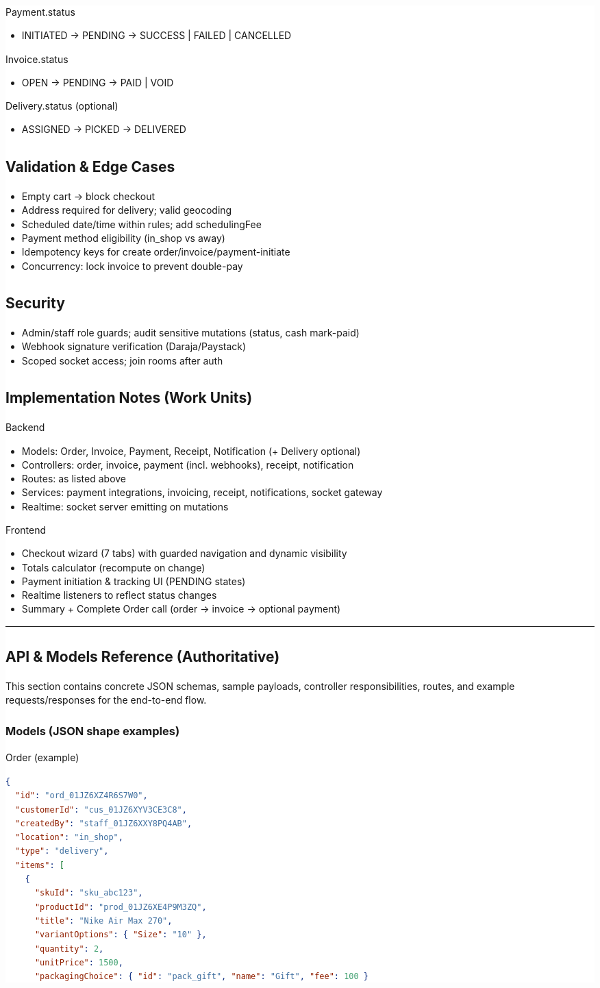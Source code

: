 Payment.status
- INITIATED → PENDING → SUCCESS | FAILED | CANCELLED

Invoice.status
- OPEN → PENDING → PAID | VOID

Delivery.status (optional)
- ASSIGNED → PICKED → DELIVERED

## Validation & Edge Cases
- Empty cart → block checkout
- Address required for delivery; valid geocoding
- Scheduled date/time within rules; add schedulingFee
- Payment method eligibility (in_shop vs away)
- Idempotency keys for create order/invoice/payment-initiate
- Concurrency: lock invoice to prevent double-pay

## Security
- Admin/staff role guards; audit sensitive mutations (status, cash mark-paid)
- Webhook signature verification (Daraja/Paystack)
- Scoped socket access; join rooms after auth

## Implementation Notes (Work Units)
Backend
- Models: Order, Invoice, Payment, Receipt, Notification (+ Delivery optional)
- Controllers: order, invoice, payment (incl. webhooks), receipt, notification
- Routes: as listed above
- Services: payment integrations, invoicing, receipt, notifications, socket gateway
- Realtime: socket server emitting on mutations

Frontend
- Checkout wizard (7 tabs) with guarded navigation and dynamic visibility
- Totals calculator (recompute on change)
- Payment initiation & tracking UI (PENDING states)
- Realtime listeners to reflect status changes
- Summary + Complete Order call (order → invoice → optional payment)


---

## API & Models Reference (Authoritative)

This section contains concrete JSON schemas, sample payloads, controller responsibilities, routes, and example requests/responses for the end-to-end flow.

### Models (JSON shape examples)

Order (example)
```json
{
  "id": "ord_01JZ6XZ4R6S7W0",
  "customerId": "cus_01JZ6XYV3CE3C8",
  "createdBy": "staff_01JZ6XXY8PQ4AB",
  "location": "in_shop",
  "type": "delivery",
  "items": [
    {
      "skuId": "sku_abc123",
      "productId": "prod_01JZ6XE4P9M3ZQ",
      "title": "Nike Air Max 270",
      "variantOptions": { "Size": "10" },
      "quantity": 2,
      "unitPrice": 1500,
      "packagingChoice": { "id": "pack_gift", "name": "Gift", "fee": 100 }
```